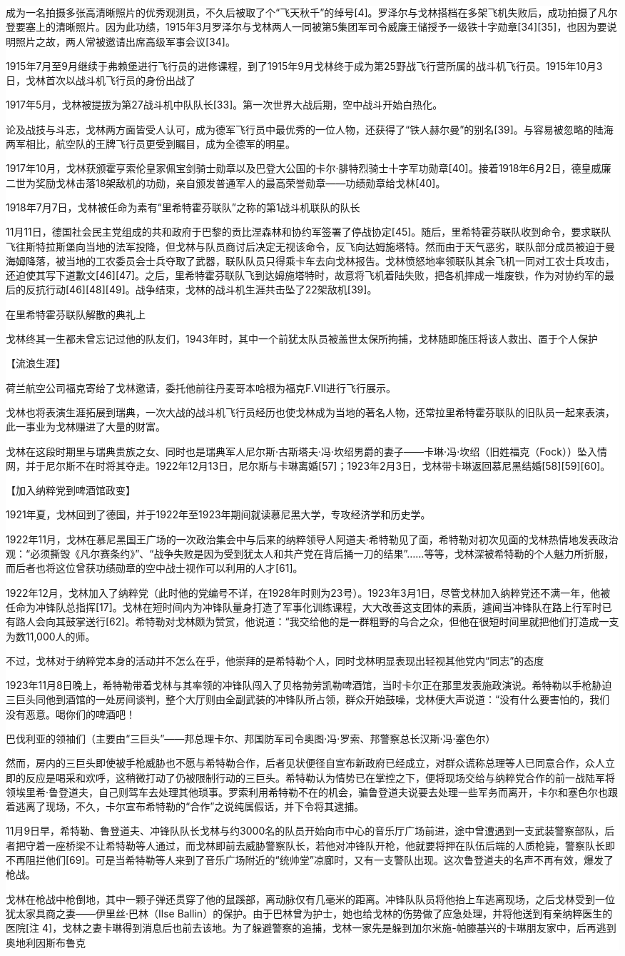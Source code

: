成为一名拍摄多张高清晰照片的优秀观测员，不久后被取了个“飞天秋千”的绰号[4]。罗泽尔与戈林搭档在多架飞机失败后，成功拍摄了凡尔登要塞上的清晰照片。因为此功绩，1915年3月罗泽尔与戈林两人一同被第5集团军司令威廉王储授予一级铁十字勋章[34][35]，也因为要说明照片之故，两人常被邀请出席高级军事会议[34]。

1915年7月至9月继续于弗赖堡进行飞行员的进修课程，到了1915年9月戈林终于成为第25野战飞行营所属的战斗机飞行员。1915年10月3日，戈林首次以战斗机飞行员的身份出战了

1917年5月，戈林被提拔为第27战斗机中队队长[33]。第一次世界大战后期，空中战斗开始白热化。

论及战技与斗志，戈林两方面皆受人认可，成为德军飞行员中最优秀的一位人物，还获得了“铁人赫尔曼”的别名[39]。与容易被忽略的陆海两军相比，航空队的王牌飞行员更受到瞩目，成为全德军的明星。

1917年10月，戈林获颁霍亨索伦皇家佩宝剑骑士勋章以及巴登大公国的卡尔·腓特烈骑士十字军功勋章[40]。接着1918年6月2日，德皇威廉二世为奖励戈林击落18架敌机的功勋，亲自颁发普通军人的最高荣誉勋章——功绩勋章给戈林[40]。

1918年7月7日，戈林被任命为素有“里希特霍芬联队”之称的第1战斗机联队的队长

11月11日，德国社会民主党组成的共和政府于巴黎的贡比涅森林和协约军签署了停战协定[45]。随后，里希特霍芬联队收到命令，要求联队飞往斯特拉斯堡向当地的法军投降，但戈林与队员商讨后决定无视该命令，反飞向达姆施塔特。然而由于天气恶劣，联队部分成员被迫于曼海姆降落，被当地的工农委员会士兵夺取了武器，联队队员只得乘卡车去向戈林报告。戈林愤怒地率领联队其余飞机一同对工农士兵攻击，还迫使其写下道歉文[46][47]。之后，里希特霍芬联队飞到达姆施塔特时，故意将飞机着陆失败，把各机摔成一堆废铁，作为对协约军的最后的反抗行动[46][48][49]。战争结束，戈林的战斗机生涯共击坠了22架敌机[39]。

在里希特霍芬联队解散的典礼上

戈林终其一生都未曾忘记过他的队友们，1943年时，其中一个前犹太队员被盖世太保所拘捕，戈林随即施压将该人救出、置于个人保护

【流浪生涯】

荷兰航空公司福克寄给了戈林邀请，委托他前往丹麦哥本哈根为福克F.VII进行飞行展示。

戈林也将表演生涯拓展到瑞典，一次大战的战斗机飞行员经历也使戈林成为当地的著名人物，还常拉里希特霍芬联队的旧队员一起来表演，此一事业为戈林赚进了大量的财富。

戈林在这段时期里与瑞典贵族之女、同时也是瑞典军人尼尔斯·古斯塔夫·冯·坎绍男爵的妻子——卡琳·冯·坎绍（旧姓福克（Fock））坠入情网，并于尼尔斯不在时将其夺走。1922年12月13日，尼尔斯与卡琳离婚[57]；1923年2月3日，戈林带卡琳返回慕尼黑结婚[58][59][60]。

【加入纳粹党到啤酒馆政变】

1921年夏，戈林回到了德国，并于1922年至1923年期间就读慕尼黑大学，专攻经济学和历史学。

1922年11月，戈林在慕尼黑国王广场的一次政治集会中与后来的纳粹领导人阿道夫·希特勒见了面，希特勒对初次见面的戈林热情地发表政治观：“必须撕毁《凡尔赛条约》”、“战争失败是因为受到犹太人和共产党在背后捅一刀的结果”……等等，戈林深被希特勒的个人魅力所折服，而后者也将这位曾获功绩勋章的空中战士视作可以利用的人才[61]。

1922年12月，戈林加入了纳粹党（此时他的党编号不详，在1928年时则为23号）。1923年3月1日，尽管戈林加入纳粹党还不满一年，他被任命为冲锋队总指挥[17]。戈林在短时间内为冲锋队量身打造了军事化训练课程，大大改善这支团体的素质，遽闻当冲锋队在路上行军时已有路人会向其鼓掌送行[62]。希特勒对戈林颇为赞赏，他说道：“我交给他的是一群粗野的乌合之众，但他在很短时间里就把他们打造成一支为数11,000人的师。

不过，戈林对于纳粹党本身的活动并不怎么在乎，他崇拜的是希特勒个人，同时戈林明显表现出轻视其他党内“同志”的态度



1923年11月8日晚上，希特勒带着戈林与其率领的冲锋队闯入了贝格勃劳凯勒啤酒馆，当时卡尔正在那里发表施政演说。希特勒以手枪胁迫三巨头同他到酒馆的一处房间谈判，整个大厅则由全副武装的冲锋队所占领，群众开始鼓噪，戈林便大声说道：“没有什么要害怕的，我们没有恶意。喝你们的啤酒吧！

巴伐利亚的领袖们（主要由“三巨头”——邦总理卡尔、邦国防军司令奥图·冯·罗索、邦警察总长汉斯·冯·塞色尔）

然而，房内的三巨头即使被手枪威胁也不愿与希特勒合作，后者见状便径自宣布新政府已经成立，对群众谎称总理等人已同意合作，众人立即的反应是喝采和欢呼，这稍微打动了仍被限制行动的三巨头。希特勒认为情势已在掌控之下，便将现场交给与纳粹党合作的前一战陆军将领埃里希·鲁登道夫，自己则驾车去处理其他琐事。罗索利用希特勒不在的机会，骗鲁登道夫说要去处理一些军务而离开，卡尔和塞色尔也跟着逃离了现场，不久，卡尔宣布希特勒的“合作”之说纯属假话，并下令将其逮捕。

11月9日早，希特勒、鲁登道夫、冲锋队队长戈林与约3000名的队员开始向市中心的音乐厅广场前进，途中曾遭遇到一支武装警察部队，后者把守着一座桥梁不让希特勒等人通过，而戈林即前去威胁警察队长，若他对冲锋队开枪，他就要将押在队伍后端的人质枪毙，警察队长即不再阻拦他们[69]。可是当希特勒等人来到了音乐广场附近的“统帅堂”凉廊时，又有一支警队出现。这次鲁登道夫的名声不再有效，爆发了枪战。

戈林在枪战中枪倒地，其中一颗子弹还贯穿了他的鼠蹊部，离动脉仅有几毫米的距离。冲锋队队员将他抬上车逃离现场，之后戈林受到一位犹太家具商之妻——伊里丝·巴林（Ilse Ballin）的保护。由于巴林曾为护士，她也给戈林的伤势做了应急处理，并将他送到有亲纳粹医生的医院[注 4]，戈林之妻卡琳得到消息后也前去该地。为了躲避警察的追捕，戈林一家先是躲到加尔米施-帕滕基兴的卡琳朋友家中，后再逃到奥地利因斯布鲁克
